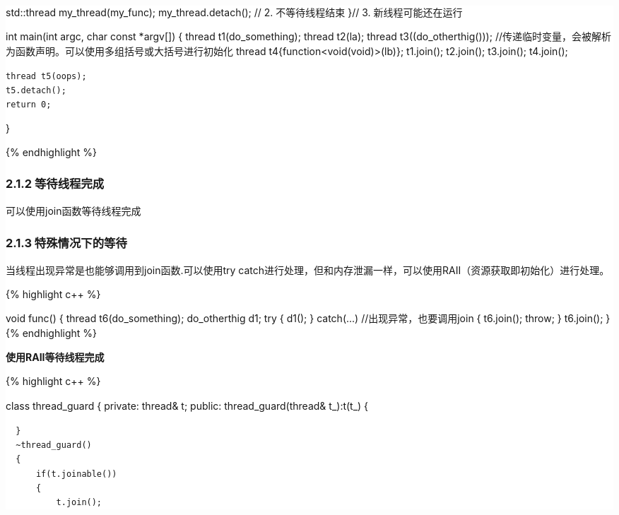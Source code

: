   std::thread my_thread(my_func); 
  my_thread.detach(); // 2. 不等待线程结束
}// 3. 新线程可能还在运行

int main(int argc, char const *argv[])
{
    thread t1(do_something);
    thread t2(la);
    thread t3((do_otherthig()));       //传递临时变量，会被解析为函数声明。可以使用多组括号或大括号进行初始化
    thread t4{function<void(void)>(lb)};
    t1.join();
    t2.join();
    t3.join();
    t4.join();
    
    thread t5(oops);
    t5.detach();
    return 0;
}

{% endhighlight %}

### 2.1.2 等待线程完成

可以使用join函数等待线程完成


### 2.1.3 特殊情况下的等待

当线程出现异常是也能够调用到join函数.可以使用try catch进行处理，但和内存泄漏一样，可以使用RAII（资源获取即初始化）进行处理。

{% highlight c++ %}

void func()
{
    thread t6(do_something);
    do_otherthig d1;
    try
    {
        d1();
    }
    catch(...)       //出现异常，也要调用join
    {
        t6.join();
        throw;
    }
    t6.join();
}
{% endhighlight %}

**使用RAII等待线程完成**

{% highlight c++ %}

class thread_guard
{
    private:
      thread& t;
    public:
      thread_guard(thread& t_):t(t_)
      {

      }
      ~thread_guard()
      {
          if(t.joinable())
          {
              t.join();